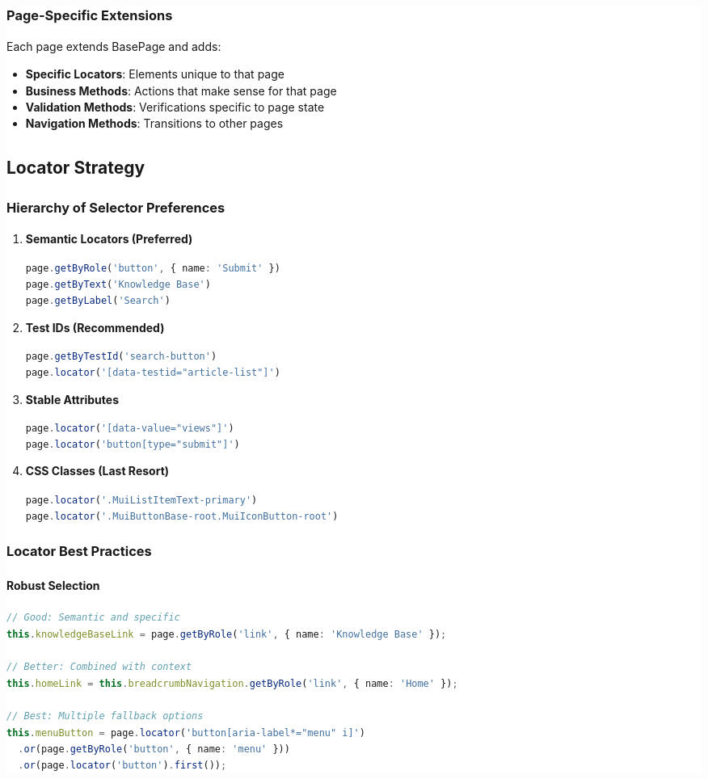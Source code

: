 ```typescript
```

### Page-Specific Extensions

Each page extends BasePage and adds:
- **Specific Locators**: Elements unique to that page
- **Business Methods**: Actions that make sense for that page
- **Validation Methods**: Verifications specific to page state
- **Navigation Methods**: Transitions to other pages

## Locator Strategy

### Hierarchy of Selector Preferences

1. **Semantic Locators (Preferred)**
   ```typescript
   page.getByRole('button', { name: 'Submit' })
   page.getByText('Knowledge Base')
   page.getByLabel('Search')
   ```

2. **Test IDs (Recommended)**
   ```typescript
   page.getByTestId('search-button')
   page.locator('[data-testid="article-list"]')
   ```

3. **Stable Attributes**
   ```typescript
   page.locator('[data-value="views"]')
   page.locator('button[type="submit"]')
   ```

4. **CSS Classes (Last Resort)**
   ```typescript
   page.locator('.MuiListItemText-primary')
   page.locator('.MuiButtonBase-root.MuiIconButton-root')
   ```

### Locator Best Practices

#### Robust Selection
```typescript
// Good: Semantic and specific
this.knowledgeBaseLink = page.getByRole('link', { name: 'Knowledge Base' });

// Better: Combined with context
this.homeLink = this.breadcrumbNavigation.getByRole('link', { name: 'Home' });

// Best: Multiple fallback options
this.menuButton = page.locator('button[aria-label*="menu" i]')
  .or(page.getByRole('button', { name: 'menu' }))
  .or(page.locator('button').first());
```
